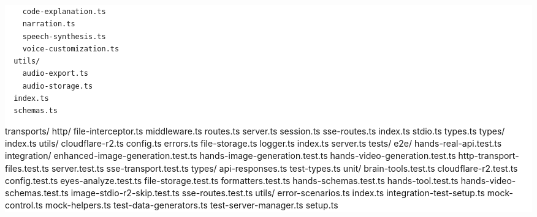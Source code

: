         code-explanation.ts
        narration.ts
        speech-synthesis.ts
        voice-customization.ts
      utils/
        audio-export.ts
        audio-storage.ts
      index.ts
      schemas.ts
  transports/
    http/
      file-interceptor.ts
      middleware.ts
      routes.ts
      server.ts
      session.ts
      sse-routes.ts
    index.ts
    stdio.ts
    types.ts
  types/
    index.ts
  utils/
    cloudflare-r2.ts
    config.ts
    errors.ts
    file-storage.ts
    logger.ts
  index.ts
  server.ts
tests/
  e2e/
    hands-real-api.test.ts
  integration/
    enhanced-image-generation.test.ts
    hands-image-generation.test.ts
    hands-video-generation.test.ts
    http-transport-files.test.ts
    server.test.ts
    sse-transport.test.ts
  types/
    api-responses.ts
    test-types.ts
  unit/
    brain-tools.test.ts
    cloudflare-r2.test.ts
    config.test.ts
    eyes-analyze.test.ts
    file-storage.test.ts
    formatters.test.ts
    hands-schemas.test.ts
    hands-tool.test.ts
    hands-video-schemas.test.ts
    image-stdio-r2-skip.test.ts
    sse-routes.test.ts
  utils/
    error-scenarios.ts
    index.ts
    integration-test-setup.ts
    mock-control.ts
    mock-helpers.ts
    test-data-generators.ts
    test-server-manager.ts
  setup.ts